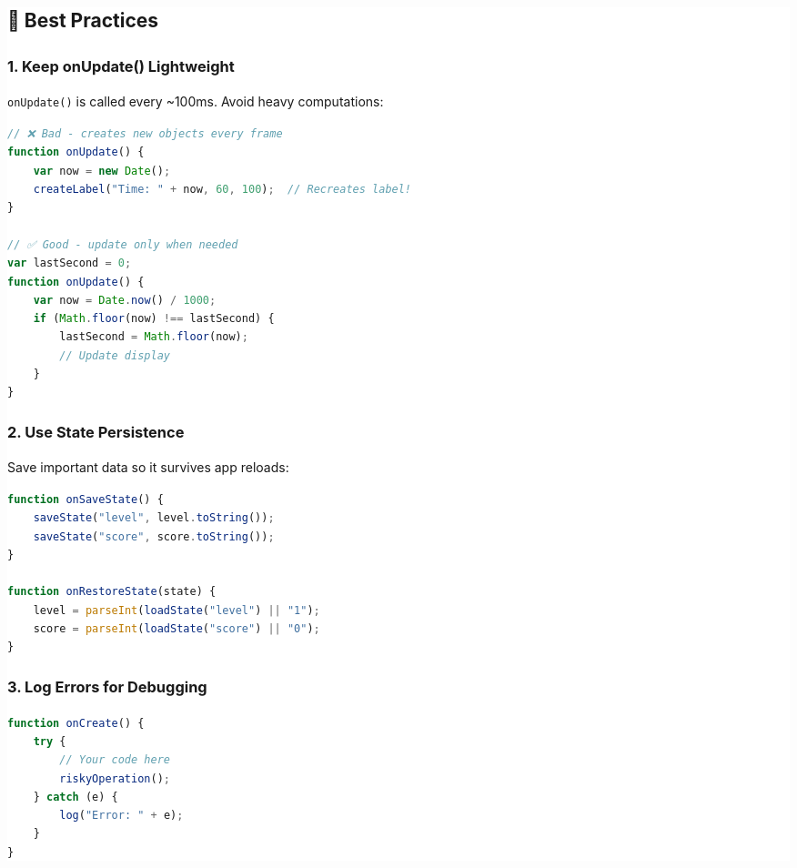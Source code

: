 ## 🎯 Best Practices

### 1. Keep onUpdate() Lightweight

`onUpdate()` is called every ~100ms. Avoid heavy computations:

```javascript
// ❌ Bad - creates new objects every frame
function onUpdate() {
    var now = new Date();
    createLabel("Time: " + now, 60, 100);  // Recreates label!
}

// ✅ Good - update only when needed
var lastSecond = 0;
function onUpdate() {
    var now = Date.now() / 1000;
    if (Math.floor(now) !== lastSecond) {
        lastSecond = Math.floor(now);
        // Update display
    }
}
```

### 2. Use State Persistence

Save important data so it survives app reloads:

```javascript
function onSaveState() {
    saveState("level", level.toString());
    saveState("score", score.toString());
}

function onRestoreState(state) {
    level = parseInt(loadState("level") || "1");
    score = parseInt(loadState("score") || "0");
}
```

### 3. Log Errors for Debugging

```javascript
function onCreate() {
    try {
        // Your code here
        riskyOperation();
    } catch (e) {
        log("Error: " + e);
    }
}
```

